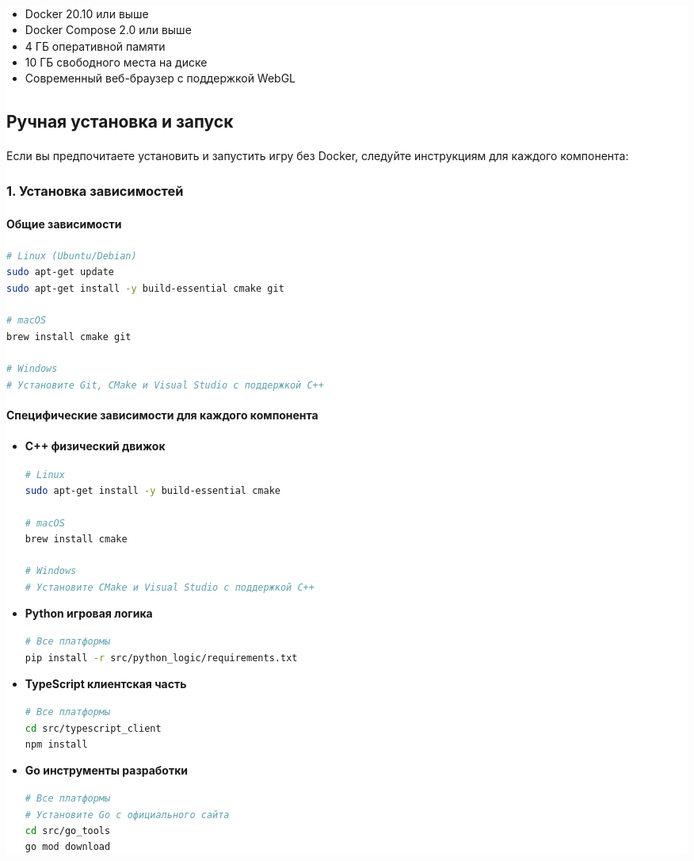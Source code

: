 - Docker 20.10 или выше
- Docker Compose 2.0 или выше
- 4 ГБ оперативной памяти
- 10 ГБ свободного места на диске
- Современный веб-браузер с поддержкой WebGL

## Ручная установка и запуск

Если вы предпочитаете установить и запустить игру без Docker, следуйте инструкциям для каждого компонента:

### 1. Установка зависимостей

#### Общие зависимости
```bash
# Linux (Ubuntu/Debian)
sudo apt-get update
sudo apt-get install -y build-essential cmake git

# macOS
brew install cmake git

# Windows
# Установите Git, CMake и Visual Studio с поддержкой C++
```

#### Специфические зависимости для каждого компонента

- **C++ физический движок**
  ```bash
  # Linux
  sudo apt-get install -y build-essential cmake
  
  # macOS
  brew install cmake
  
  # Windows
  # Установите CMake и Visual Studio с поддержкой C++
  ```

- **Python игровая логика**
  ```bash
  # Все платформы
  pip install -r src/python_logic/requirements.txt
  ```

- **TypeScript клиентская часть**
  ```bash
  # Все платформы
  cd src/typescript_client
  npm install
  ```

- **Go инструменты разработки**
  ```bash
  # Все платформы
  # Установите Go с официального сайта
  cd src/go_tools
  go mod download
  ```
